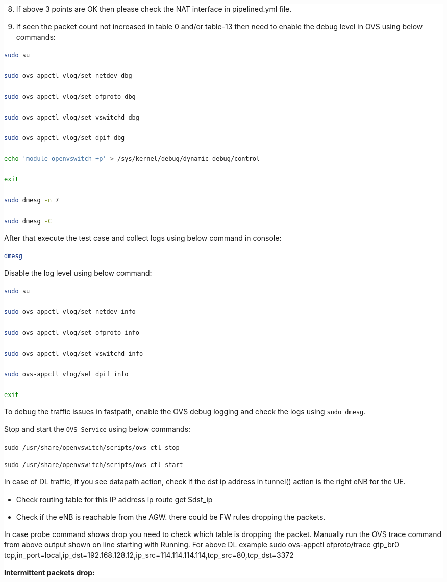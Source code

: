 8) If above 3 points are OK then please check the NAT interface in pipelined.yml file.

9) If seen the packet count not increased in table 0 and/or table-13 then need to enable the debug level in OVS using below commands:

```bash
sudo su

sudo ovs-appctl vlog/set netdev dbg

sudo ovs-appctl vlog/set ofproto dbg

sudo ovs-appctl vlog/set vswitchd dbg

sudo ovs-appctl vlog/set dpif dbg

echo 'module openvswitch +p' > /sys/kernel/debug/dynamic_debug/control

exit

sudo dmesg -n 7

sudo dmesg -C
```
After that execute the test case and collect logs using below command in console:
```bash
dmesg
```
Disable the log level using below command:
```bash
sudo su

sudo ovs-appctl vlog/set netdev info

sudo ovs-appctl vlog/set ofproto info

sudo ovs-appctl vlog/set vswitchd info

sudo ovs-appctl vlog/set dpif info

exit
```
To debug the traffic issues in fastpath, enable the OVS debug logging and check the logs using ```sudo dmesg```.

  
  

Stop and start the `OVS Service` using below commands:

```sudo /usr/share/openvswitch/scripts/ovs-ctl stop```

```sudo /usr/share/openvswitch/scripts/ovs-ctl start```

In case of DL traffic, if you see datapath action, check if the dst ip address in tunnel() action is the right eNB for the UE.

-   Check routing table for this IP address ip route get $dst_ip
    
-   Check if the eNB is reachable from the AGW. there could be FW rules dropping the packets.
    

In case probe command shows drop you need to check which table is dropping the packet. Manually run the OVS trace command from above output shown on line starting with Running. For above DL example sudo ovs-appctl ofproto/trace gtp_br0 tcp,in_port=local,ip_dst=192.168.128.12,ip_src=114.114.114.114,tcp_src=80,tcp_dst=3372

**Intermittent packets drop:**
```